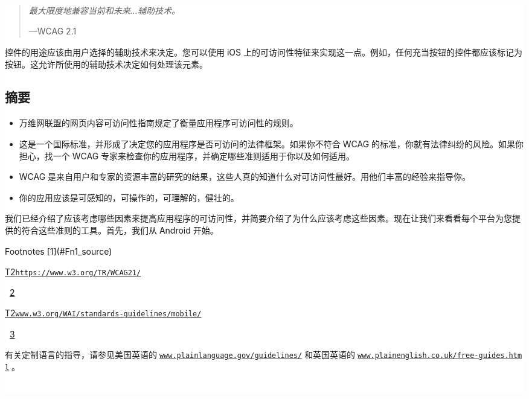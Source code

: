 > *最大限度地兼容当前和未来...辅助技术。*
> 
> —WCAG 2.1

控件的用途应该由用户选择的辅助技术来决定。您可以使用 iOS 上的可访问性特征来实现这一点。例如，任何充当按钮的控件都应该标记为按钮。这允许所使用的辅助技术决定如何处理该元素。

## 摘要

*   万维网联盟的网页内容可访问性指南规定了衡量应用程序可访问性的规则。

*   这是一个国际标准，并形成了决定您的应用程序是否可访问的法律框架。如果你不符合 WCAG 的标准，你就有法律纠纷的风险。如果你担心，找一个 WCAG 专家来检查你的应用程序，并确定哪些准则适用于你以及如何适用。

*   WCAG 是来自用户和专家的资源丰富的研究的结果，这些人真的知道什么对可访问性最好。用他们丰富的经验来指导你。

*   你的应用应该是可感知的，可操作的，可理解的，健壮的。

我们已经介绍了应该考虑哪些因素来提高应用程序的可访问性，并简要介绍了为什么应该考虑这些因素。现在让我们来看看每个平台为您提供的符合这些准则的工具。首先，我们从 Android 开始。

<aside aria-label="Footnotes" class="FootnoteSection" epub:type="footnotes">Footnotes [1](#Fn1_source)

[T2`https://www.w3.org/TR/WCAG21/`](http://www.w3.org/TR/WCAG21/)

  [2](#Fn2_source)

[T2`www.w3.org/WAI/standards-guidelines/mobile/`](http://www.w3.org/WAI/standards-guidelines/mobile/)

  [3](#Fn3_source)

有关定制语言的指导，请参见美国英语的 [`www.plainlanguage.gov/guidelines/`](http://www.plainlanguage.gov/guidelines/) 和英国英语的 [`www.plainenglish.co.uk/free-guides.html`](http://www.plainenglish.co.uk/free-guides.html) 。

 </aside>